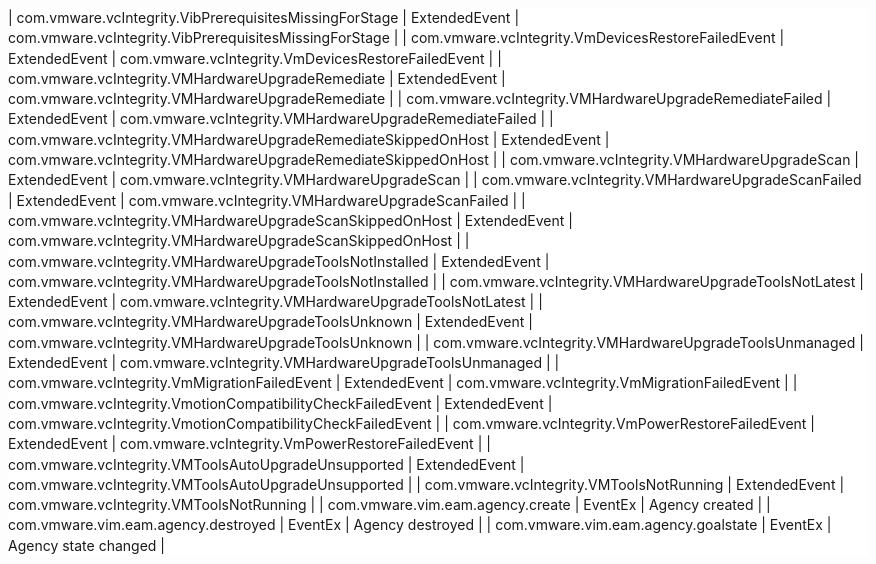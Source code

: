| com.vmware.vcIntegrity.VibPrerequisitesMissingForStage                          | ExtendedEvent | com.vmware.vcIntegrity.VibPrerequisitesMissingForStage                                                                                                                                              |
| com.vmware.vcIntegrity.VmDevicesRestoreFailedEvent                              | ExtendedEvent | com.vmware.vcIntegrity.VmDevicesRestoreFailedEvent                                                                                                                                                  |
| com.vmware.vcIntegrity.VMHardwareUpgradeRemediate                               | ExtendedEvent | com.vmware.vcIntegrity.VMHardwareUpgradeRemediate                                                                                                                                                   |
| com.vmware.vcIntegrity.VMHardwareUpgradeRemediateFailed                         | ExtendedEvent | com.vmware.vcIntegrity.VMHardwareUpgradeRemediateFailed                                                                                                                                             |
| com.vmware.vcIntegrity.VMHardwareUpgradeRemediateSkippedOnHost                  | ExtendedEvent | com.vmware.vcIntegrity.VMHardwareUpgradeRemediateSkippedOnHost                                                                                                                                      |
| com.vmware.vcIntegrity.VMHardwareUpgradeScan                                    | ExtendedEvent | com.vmware.vcIntegrity.VMHardwareUpgradeScan                                                                                                                                                        |
| com.vmware.vcIntegrity.VMHardwareUpgradeScanFailed                              | ExtendedEvent | com.vmware.vcIntegrity.VMHardwareUpgradeScanFailed                                                                                                                                                  |
| com.vmware.vcIntegrity.VMHardwareUpgradeScanSkippedOnHost                       | ExtendedEvent | com.vmware.vcIntegrity.VMHardwareUpgradeScanSkippedOnHost                                                                                                                                           |
| com.vmware.vcIntegrity.VMHardwareUpgradeToolsNotInstalled                       | ExtendedEvent | com.vmware.vcIntegrity.VMHardwareUpgradeToolsNotInstalled                                                                                                                                           |
| com.vmware.vcIntegrity.VMHardwareUpgradeToolsNotLatest                          | ExtendedEvent | com.vmware.vcIntegrity.VMHardwareUpgradeToolsNotLatest                                                                                                                                              |
| com.vmware.vcIntegrity.VMHardwareUpgradeToolsUnknown                            | ExtendedEvent | com.vmware.vcIntegrity.VMHardwareUpgradeToolsUnknown                                                                                                                                                |
| com.vmware.vcIntegrity.VMHardwareUpgradeToolsUnmanaged                          | ExtendedEvent | com.vmware.vcIntegrity.VMHardwareUpgradeToolsUnmanaged                                                                                                                                              |
| com.vmware.vcIntegrity.VmMigrationFailedEvent                                   | ExtendedEvent | com.vmware.vcIntegrity.VmMigrationFailedEvent                                                                                                                                                       |
| com.vmware.vcIntegrity.VmotionCompatibilityCheckFailedEvent                     | ExtendedEvent | com.vmware.vcIntegrity.VmotionCompatibilityCheckFailedEvent                                                                                                                                         |
| com.vmware.vcIntegrity.VmPowerRestoreFailedEvent                                | ExtendedEvent | com.vmware.vcIntegrity.VmPowerRestoreFailedEvent                                                                                                                                                    |
| com.vmware.vcIntegrity.VMToolsAutoUpgradeUnsupported                            | ExtendedEvent | com.vmware.vcIntegrity.VMToolsAutoUpgradeUnsupported                                                                                                                                                |
| com.vmware.vcIntegrity.VMToolsNotRunning                                        | ExtendedEvent | com.vmware.vcIntegrity.VMToolsNotRunning                                                                                                                                                            |
| com.vmware.vim.eam.agency.create                                                | EventEx       | Agency created                                                                                                                                                                                      |
| com.vmware.vim.eam.agency.destroyed                                             | EventEx       | Agency destroyed                                                                                                                                                                                    |
| com.vmware.vim.eam.agency.goalstate                                             | EventEx       | Agency state changed                                                                                                                                                                                |